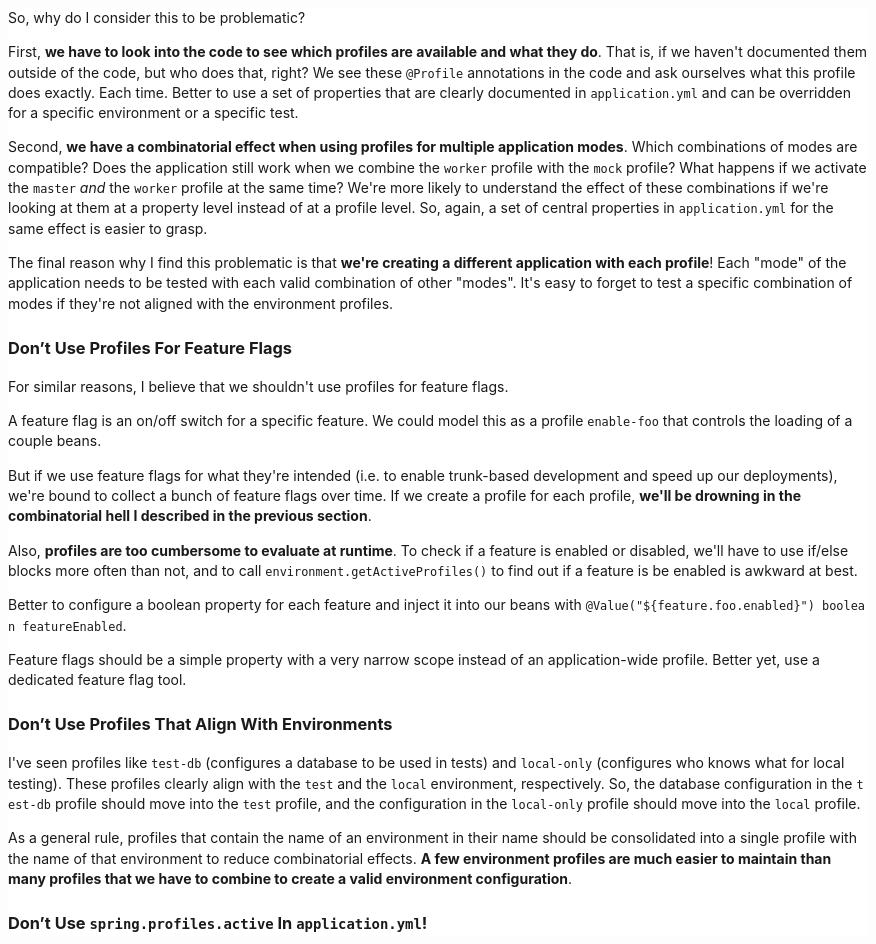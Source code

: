 So, why do I consider this to be problematic?

First, **we have to look into the code to see which profiles are available and what they do**. That is, if we haven't documented them outside of the code, but who does that, right? We see these `@Profile` annotations in the code and ask ourselves what this profile does exactly. Each time. Better to use a set of properties that are clearly documented in `application.yml` and can be overridden for a specific environment or a specific test. 

Second, **we have a combinatorial effect when using profiles for multiple application modes**. Which combinations of modes are compatible? Does the application still work when we combine the `worker` profile with the `mock` profile? What happens if we activate the `master` *and* the `worker` profile at the same time? We're more likely to understand the effect of these combinations if we're looking at them at a property level instead of at a profile level. So, again, a set of central properties in `application.yml` for the same effect is easier to grasp.

The final reason why I find this problematic is that **we're creating a different application with each profile**! Each "mode" of the application needs to be tested with each valid combination of other "modes". It's easy to forget to test a specific combination of modes if they're not aligned with the environment profiles.  

### Don’t Use Profiles For Feature Flags

For similar reasons, I believe that we shouldn't use profiles for feature flags.

A feature flag is an on/off switch for a specific feature. We could model this as a profile `enable-foo` that controls the loading of a couple beans. 

But if we use feature flags for what they're intended (i.e. to enable trunk-based development and speed up our deployments), we're bound to collect a bunch of feature flags over time. If we create a profile for each profile, **we'll be drowning in the combinatorial hell I described in the previous section**.

Also, **profiles are too cumbersome to evaluate at runtime**. To check if a feature is enabled or disabled, we'll have to use if/else blocks more often than not, and to call `environment.getActiveProfiles()` to find out if a feature is be enabled is awkward at best. 

Better to configure a boolean property for each feature and inject it into our beans with `@Value("${feature.foo.enabled}") boolean featureEnabled`.

Feature flags should be a simple property with a very narrow scope instead of an application-wide profile. Better yet, use a dedicated feature flag tool.

### Don’t Use Profiles That Align With Environments

I've seen profiles like `test-db` (configures a database to be used in tests) and `local-only` (configures who knows what for local testing). These profiles clearly align with the `test` and the `local` environment, respectively. So, the database configuration in the `test-db` profile should move into the `test` profile, and the configuration in the `local-only` profile should move into the `local` profile.

As a general rule, profiles that contain the name of an environment in their name should be consolidated into a single profile with the name of that environment to reduce combinatorial effects. **A few environment profiles are much easier to maintain than many profiles that we have to combine to create a valid environment configuration**.

### Don’t Use `spring.profiles.active` In `application.yml`!

